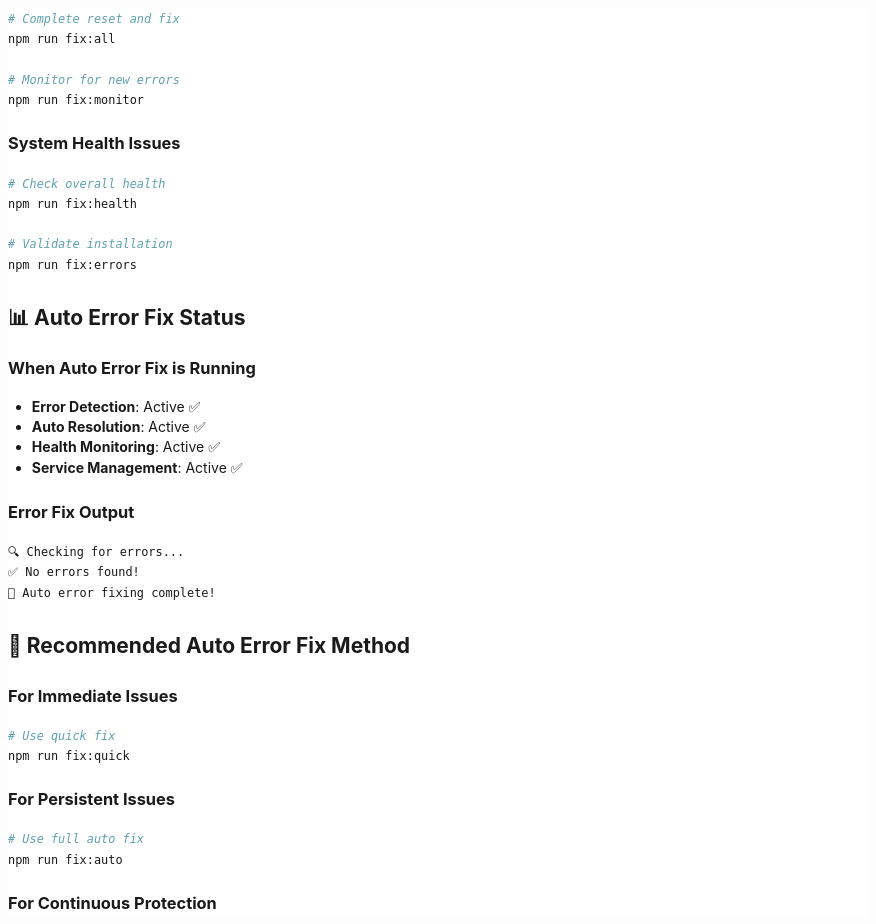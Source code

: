 ```bash
# Complete reset and fix
npm run fix:all

# Monitor for new errors
npm run fix:monitor
```

### System Health Issues

```bash
# Check overall health
npm run fix:health

# Validate installation
npm run fix:errors
```

## 📊 Auto Error Fix Status

### When Auto Error Fix is Running

- **Error Detection**: Active ✅
- **Auto Resolution**: Active ✅
- **Health Monitoring**: Active ✅
- **Service Management**: Active ✅

### Error Fix Output

```
🔍 Checking for errors...
✅ No errors found!
🎉 Auto error fixing complete!
```

## 🎯 Recommended Auto Error Fix Method

### For Immediate Issues

```bash
# Use quick fix
npm run fix:quick
```

### For Persistent Issues

```bash
# Use full auto fix
npm run fix:auto
```

### For Continuous Protection
